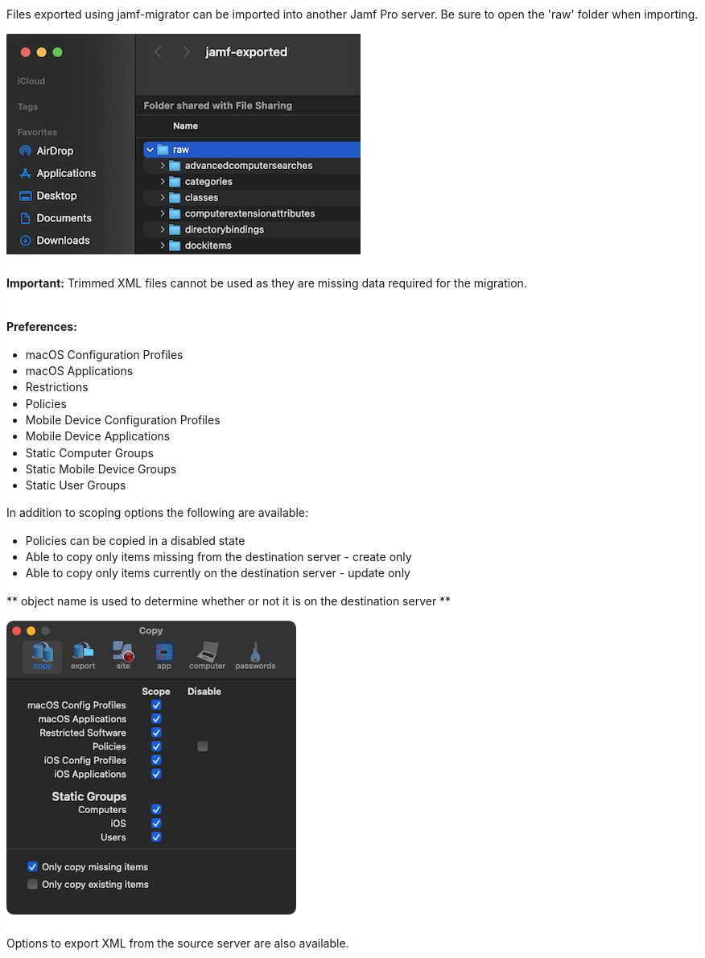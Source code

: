 
Files exported using jamf-migrator can be imported into another Jamf Pro server.  Be sure to open the 'raw' folder when importing.

![alt text](./jamf-migrator/images/open.png "Open")
</br></br>
**Important:** Trimmed XML files cannot be used as they are missing data required for the migration. 
</br></br>

**Preferences:**

* macOS Configuration Profiles 
* macOS Applications 
* Restrictions 
* Policies 
* Mobile Device Configuration Profiles 
* Mobile Device Applications 
* Static Computer Groups 
* Static Mobile Device Groups 
* Static User Groups 

In addition to scoping options the following are available:
* Policies can be copied in a disabled state
* Able to copy only items missing from the destination server - create only
* Able to copy only items currently on the destination server - update only<br>

** object name is used to determine whether or not it is on the destination server **

![](./jamf-migrator/images/copyPrefs.png)
</br></br>
Options to export XML from the source server are also available.
